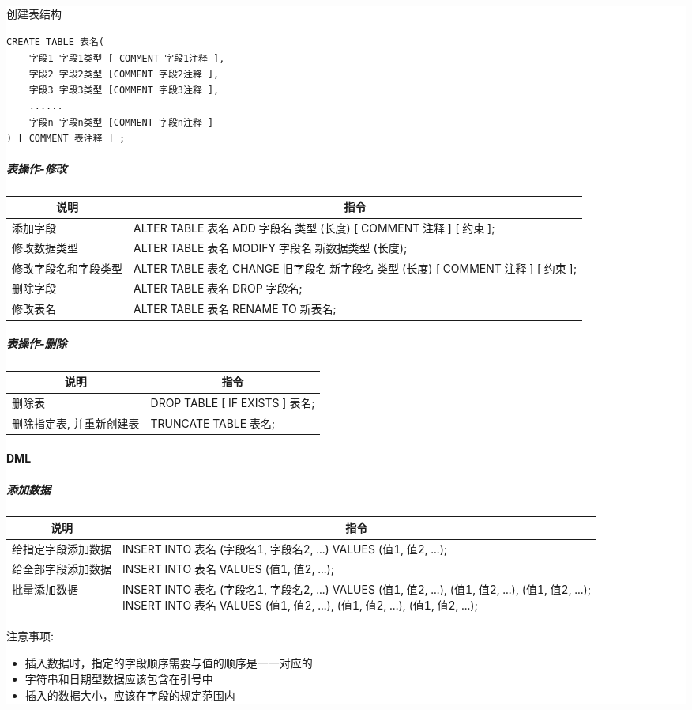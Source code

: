 创建表结构

```mysql
CREATE TABLE 表名(
    字段1 字段1类型 [ COMMENT 字段1注释 ],
    字段2 字段2类型 [COMMENT 字段2注释 ],
    字段3 字段3类型 [COMMENT 字段3注释 ],
    ......
    字段n 字段n类型 [COMMENT 字段n注释 ]
) [ COMMENT 表注释 ] ;
```



##### 表操作-修改

| 说明                 | 指令                                                         |
| -------------------- | ------------------------------------------------------------ |
| 添加字段             | ALTER TABLE 表名 ADD 字段名 类型 (长度) [ COMMENT 注释 ] [ 约束 ]; |
| 修改数据类型         | ALTER TABLE 表名 MODIFY 字段名 新数据类型 (长度);            |
| 修改字段名和字段类型 | ALTER TABLE 表名 CHANGE 旧字段名 新字段名 类型 (长度) [ COMMENT 注释 ] [ 约束 ]; |
| 删除字段             | ALTER TABLE 表名 DROP 字段名;                                |
| 修改表名             | ALTER TABLE 表名 RENAME TO 新表名;                           |



##### 表操作-删除

| 说明                     | 指令                           |
| ------------------------ | ------------------------------ |
| 删除表                   | DROP TABLE [ IF EXISTS ] 表名; |
| 删除指定表, 并重新创建表 | TRUNCATE TABLE 表名;           |



#### DML

##### 添加数据

| 说明               | 指令                                                         |
| ------------------ | ------------------------------------------------------------ |
| 给指定字段添加数据 | INSERT INTO 表名 (字段名1, 字段名2, ...) VALUES (值1, 值2, ...); |
| 给全部字段添加数据 | INSERT INTO 表名 VALUES (值1, 值2, ...);                     |
| 批量添加数据       | INSERT INTO 表名 (字段名1, 字段名2, ...) VALUES (值1, 值2, ...), (值1, 值2, ...), (值1, 值2, ...);<br />INSERT INTO 表名 VALUES (值1, 值2, ...), (值1, 值2, ...), (值1, 值2, ...); |

注意事项:

- 插入数据时，指定的字段顺序需要与值的顺序是一一对应的
- 字符串和日期型数据应该包含在引号中
- 插入的数据大小，应该在字段的规定范围内
